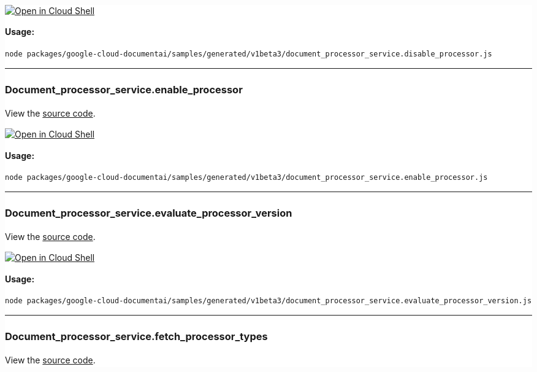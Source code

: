 [![Open in Cloud Shell][shell_img]](https://console.cloud.google.com/cloudshell/open?git_repo=https://github.com/googleapis/google-cloud-node&page=editor&open_in_editor=packages/google-cloud-documentai/samples/generated/v1beta3/document_processor_service.disable_processor.js,samples/README.md)

__Usage:__


`node packages/google-cloud-documentai/samples/generated/v1beta3/document_processor_service.disable_processor.js`


-----




### Document_processor_service.enable_processor

View the [source code](https://github.com/googleapis/google-cloud-node/blob/main/packages/google-cloud-documentai/samples/generated/v1beta3/document_processor_service.enable_processor.js).

[![Open in Cloud Shell][shell_img]](https://console.cloud.google.com/cloudshell/open?git_repo=https://github.com/googleapis/google-cloud-node&page=editor&open_in_editor=packages/google-cloud-documentai/samples/generated/v1beta3/document_processor_service.enable_processor.js,samples/README.md)

__Usage:__


`node packages/google-cloud-documentai/samples/generated/v1beta3/document_processor_service.enable_processor.js`


-----




### Document_processor_service.evaluate_processor_version

View the [source code](https://github.com/googleapis/google-cloud-node/blob/main/packages/google-cloud-documentai/samples/generated/v1beta3/document_processor_service.evaluate_processor_version.js).

[![Open in Cloud Shell][shell_img]](https://console.cloud.google.com/cloudshell/open?git_repo=https://github.com/googleapis/google-cloud-node&page=editor&open_in_editor=packages/google-cloud-documentai/samples/generated/v1beta3/document_processor_service.evaluate_processor_version.js,samples/README.md)

__Usage:__


`node packages/google-cloud-documentai/samples/generated/v1beta3/document_processor_service.evaluate_processor_version.js`


-----




### Document_processor_service.fetch_processor_types

View the [source code](https://github.com/googleapis/google-cloud-node/blob/main/packages/google-cloud-documentai/samples/generated/v1beta3/document_processor_service.fetch_processor_types.js).


[//]: # "This README.md file is auto-generated, all changes to this file will be lost."
[//]: # "To regenerate it, use `python -m synthtool`."
[shell_img]: https://gstatic.com/cloudssh/images/open-btn.png
[shell_link]: https://console.cloud.google.com/cloudshell/open?git_repo=https://github.com/googleapis/google-cloud-node&page=editor&open_in_editor=samples/README.md
[product-docs]: https://cloud.google.com/document-ai/docs/